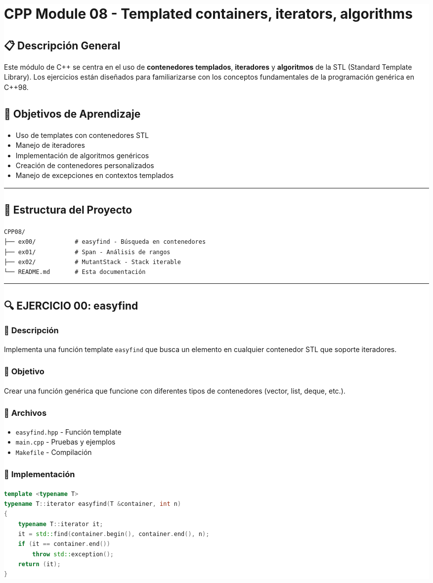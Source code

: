 # CPP Module 08 - Templated containers, iterators, algorithms

## 📋 Descripción General

Este módulo de C++ se centra en el uso de **contenedores templados**, **iteradores** y **algoritmos** de la STL (Standard Template Library). Los ejercicios están diseñados para familiarizarse con los conceptos fundamentales de la programación genérica en C++98.

## 🎯 Objetivos de Aprendizaje

- Uso de templates con contenedores STL
- Manejo de iteradores
- Implementación de algoritmos genéricos
- Creación de contenedores personalizados
- Manejo de excepciones en contextos templados

---

## 📁 Estructura del Proyecto

```
CPP08/
├── ex00/           # easyfind - Búsqueda en contenedores
├── ex01/           # Span - Análisis de rangos
├── ex02/           # MutantStack - Stack iterable
└── README.md       # Esta documentación
```

---

## 🔍 EJERCICIO 00: easyfind

### 📝 **Descripción**
Implementa una función template `easyfind` que busca un elemento en cualquier contenedor STL que soporte iteradores.

### 🎯 **Objetivo**
Crear una función genérica que funcione con diferentes tipos de contenedores (vector, list, deque, etc.).

### 📁 **Archivos**
- `easyfind.hpp` - Función template
- `main.cpp` - Pruebas y ejemplos
- `Makefile` - Compilación

### 🔧 **Implementación**
```cpp
template <typename T>
typename T::iterator easyfind(T &container, int n)
{
    typename T::iterator it;
    it = std::find(container.begin(), container.end(), n);
    if (it == container.end())
        throw std::exception();
    return (it);
}
```
